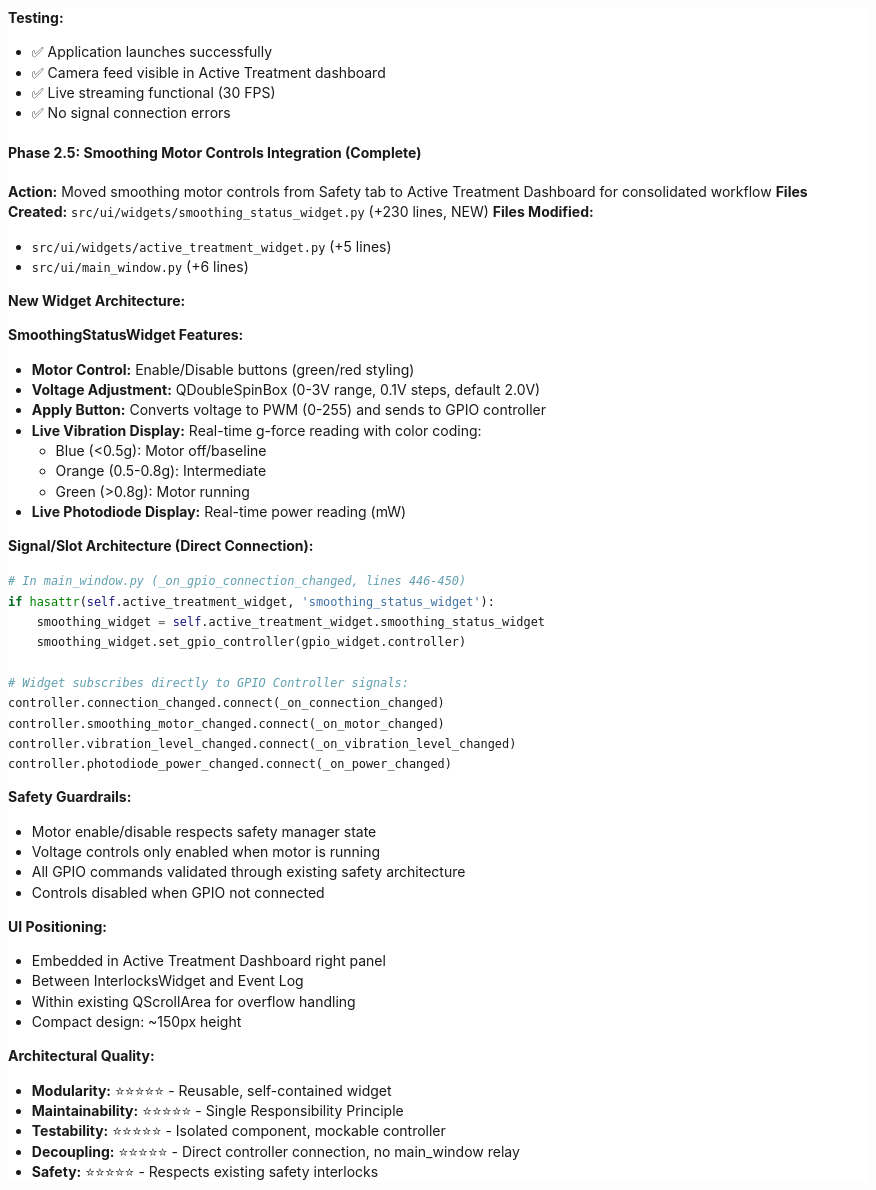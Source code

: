 **Testing:**
- ✅ Application launches successfully
- ✅ Camera feed visible in Active Treatment dashboard
- ✅ Live streaming functional (30 FPS)
- ✅ No signal connection errors

#### Phase 2.5: Smoothing Motor Controls Integration (Complete)

**Action:** Moved smoothing motor controls from Safety tab to Active Treatment Dashboard for consolidated workflow
**Files Created:** `src/ui/widgets/smoothing_status_widget.py` (+230 lines, NEW)
**Files Modified:**
- `src/ui/widgets/active_treatment_widget.py` (+5 lines)
- `src/ui/main_window.py` (+6 lines)

**New Widget Architecture:**

**SmoothingStatusWidget Features:**
- **Motor Control:** Enable/Disable buttons (green/red styling)
- **Voltage Adjustment:** QDoubleSpinBox (0-3V range, 0.1V steps, default 2.0V)
- **Apply Button:** Converts voltage to PWM (0-255) and sends to GPIO controller
- **Live Vibration Display:** Real-time g-force reading with color coding:
  - Blue (<0.5g): Motor off/baseline
  - Orange (0.5-0.8g): Intermediate
  - Green (>0.8g): Motor running
- **Live Photodiode Display:** Real-time power reading (mW)

**Signal/Slot Architecture (Direct Connection):**
```python
# In main_window.py (_on_gpio_connection_changed, lines 446-450)
if hasattr(self.active_treatment_widget, 'smoothing_status_widget'):
    smoothing_widget = self.active_treatment_widget.smoothing_status_widget
    smoothing_widget.set_gpio_controller(gpio_widget.controller)

# Widget subscribes directly to GPIO Controller signals:
controller.connection_changed.connect(_on_connection_changed)
controller.smoothing_motor_changed.connect(_on_motor_changed)
controller.vibration_level_changed.connect(_on_vibration_level_changed)
controller.photodiode_power_changed.connect(_on_power_changed)
```

**Safety Guardrails:**
- Motor enable/disable respects safety manager state
- Voltage controls only enabled when motor is running
- All GPIO commands validated through existing safety architecture
- Controls disabled when GPIO not connected

**UI Positioning:**
- Embedded in Active Treatment Dashboard right panel
- Between InterlocksWidget and Event Log
- Within existing QScrollArea for overflow handling
- Compact design: ~150px height

**Architectural Quality:**
- **Modularity:** ⭐⭐⭐⭐⭐ - Reusable, self-contained widget
- **Maintainability:** ⭐⭐⭐⭐⭐ - Single Responsibility Principle
- **Testability:** ⭐⭐⭐⭐⭐ - Isolated component, mockable controller
- **Decoupling:** ⭐⭐⭐⭐⭐ - Direct controller connection, no main_window relay
- **Safety:** ⭐⭐⭐⭐⭐ - Respects existing safety interlocks
